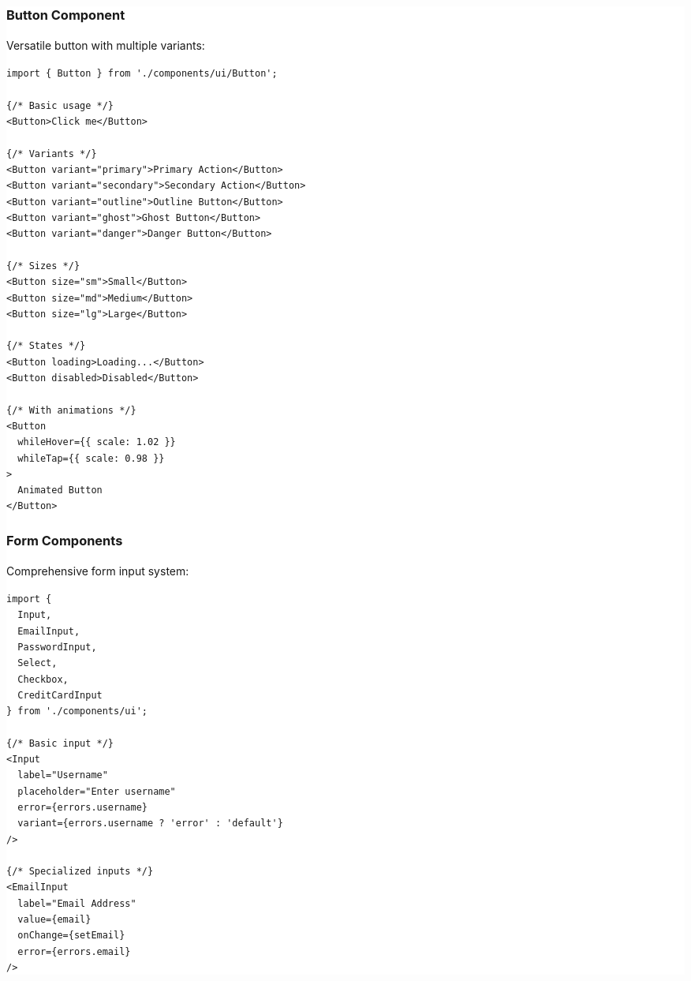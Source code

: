 ### Button Component

Versatile button with multiple variants:

```tsx
import { Button } from './components/ui/Button';

{/* Basic usage */}
<Button>Click me</Button>

{/* Variants */}
<Button variant="primary">Primary Action</Button>
<Button variant="secondary">Secondary Action</Button>
<Button variant="outline">Outline Button</Button>
<Button variant="ghost">Ghost Button</Button>
<Button variant="danger">Danger Button</Button>

{/* Sizes */}
<Button size="sm">Small</Button>
<Button size="md">Medium</Button>
<Button size="lg">Large</Button>

{/* States */}
<Button loading>Loading...</Button>
<Button disabled>Disabled</Button>

{/* With animations */}
<Button 
  whileHover={{ scale: 1.02 }}
  whileTap={{ scale: 0.98 }}
>
  Animated Button
</Button>
```

### Form Components

Comprehensive form input system:

```tsx
import { 
  Input, 
  EmailInput, 
  PasswordInput, 
  Select, 
  Checkbox,
  CreditCardInput 
} from './components/ui';

{/* Basic input */}
<Input 
  label="Username"
  placeholder="Enter username"
  error={errors.username}
  variant={errors.username ? 'error' : 'default'}
/>

{/* Specialized inputs */}
<EmailInput 
  label="Email Address"
  value={email}
  onChange={setEmail}
  error={errors.email}
/>

```